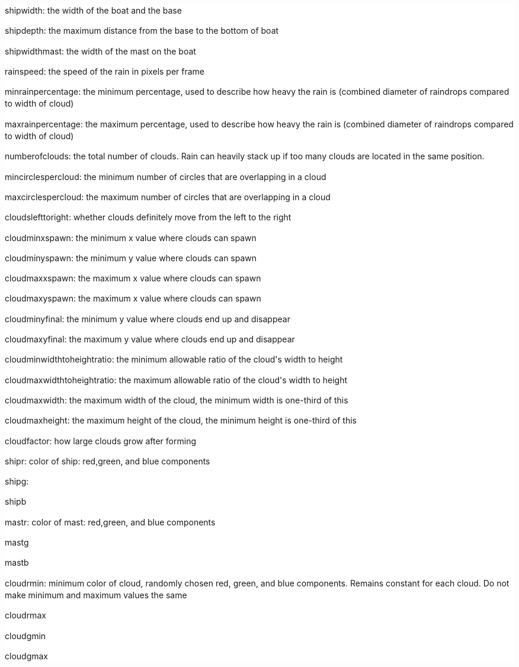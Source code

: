 shipwidth: the width of the boat and the base

shipdepth: the maximum distance from the base to the bottom of boat

shipwidthmast: the width of the mast on the boat

rainspeed: the speed of the rain in pixels per frame

minrainpercentage: the minimum percentage, used to describe how heavy the rain is (combined diameter of raindrops compared to width of cloud)

maxrainpercentage: the maximum percentage, used to describe how heavy the rain is (combined diameter of raindrops compared to width of cloud)

numberofclouds: the total number of clouds. Rain can heavily stack up if too many clouds are located in the same position.

mincirclespercloud: the minimum number of circles that are overlapping in a cloud

maxcirclespercloud: the maximum number of circles that are overlapping in a cloud

cloudslefttoright: whether clouds definitely move from the left to the right

cloudminxspawn: the minimum x value where clouds can spawn

cloudminyspawn: the minimum y value where clouds can spawn

cloudmaxxspawn: the maximum x value where clouds can spawn

cloudmaxyspawn: the maximum x value where clouds can spawn

cloudminyfinal: the minimum y value where clouds end up and disappear

cloudmaxyfinal: the maximum y value where clouds end up and disappear

cloudminwidthtoheightratio: the minimum allowable ratio of the cloud's width to height

cloudmaxwidthtoheightratio: the maximum allowable ratio of the cloud's width to height

cloudmaxwidth: the maximum width of the cloud, the minimum width is one-third of this

cloudmaxheight: the maximum height of the cloud, the minimum height is one-third of this

cloudfactor: how large clouds grow after forming

shipr: color of ship: red,green, and blue components

shipg:

shipb 

mastr: color of mast: red,green, and blue components

mastg 

mastb 

cloudrmin: minimum color of cloud, randomly chosen red, green, and blue components. Remains constant for each cloud. Do not make minimum and maximum values the same

cloudrmax 

cloudgmin 

cloudgmax 
